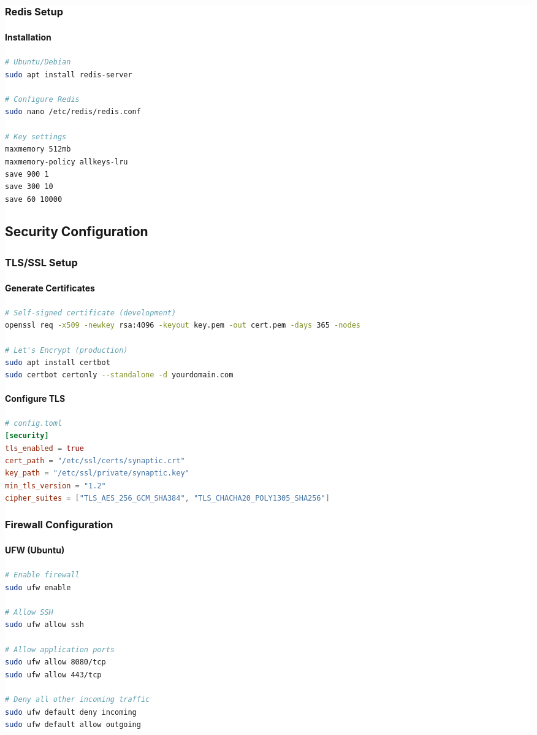 ```bash
```

### Redis Setup

#### Installation
```bash
# Ubuntu/Debian
sudo apt install redis-server

# Configure Redis
sudo nano /etc/redis/redis.conf

# Key settings
maxmemory 512mb
maxmemory-policy allkeys-lru
save 900 1
save 300 10
save 60 10000
```

## Security Configuration

### TLS/SSL Setup

#### Generate Certificates
```bash
# Self-signed certificate (development)
openssl req -x509 -newkey rsa:4096 -keyout key.pem -out cert.pem -days 365 -nodes

# Let's Encrypt (production)
sudo apt install certbot
sudo certbot certonly --standalone -d yourdomain.com
```

#### Configure TLS
```toml
# config.toml
[security]
tls_enabled = true
cert_path = "/etc/ssl/certs/synaptic.crt"
key_path = "/etc/ssl/private/synaptic.key"
min_tls_version = "1.2"
cipher_suites = ["TLS_AES_256_GCM_SHA384", "TLS_CHACHA20_POLY1305_SHA256"]
```

### Firewall Configuration

#### UFW (Ubuntu)
```bash
# Enable firewall
sudo ufw enable

# Allow SSH
sudo ufw allow ssh

# Allow application ports
sudo ufw allow 8080/tcp
sudo ufw allow 443/tcp

# Deny all other incoming traffic
sudo ufw default deny incoming
sudo ufw default allow outgoing
```
